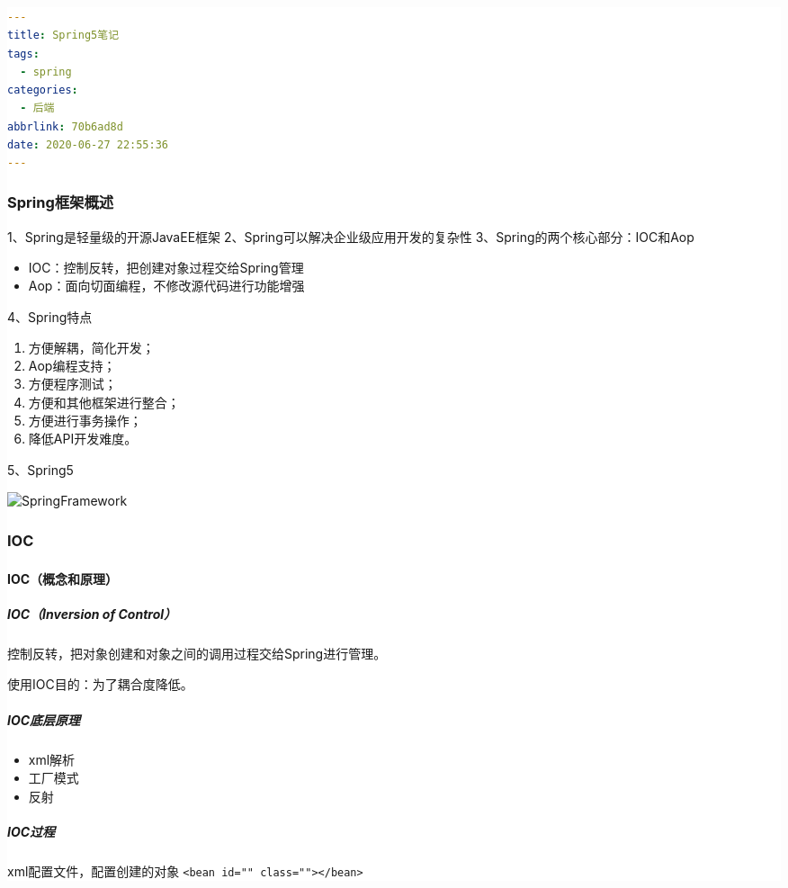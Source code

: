 ```yaml
---
title: Spring5笔记
tags:
  - spring
categories:
  - 后端
abbrlink: 70b6ad8d
date: 2020-06-27 22:55:36
---
```


### Spring框架概述

1、Spring是轻量级的开源JavaEE框架
2、Spring可以解决企业级应用开发的复杂性
3、Spring的两个核心部分：IOC和Aop

- IOC：控制反转，把创建对象过程交给Spring管理
- Aop：面向切面编程，不修改源代码进行功能增强

4、Spring特点

1. 方便解耦，简化开发；
2. Aop编程支持；
3. 方便程序测试；
4. 方便和其他框架进行整合；
5. 方便进行事务操作；
6. 降低API开发难度。

5、Spring5

![SpringFramework](https://gitee.com/lao-biao/Pictures/raw/master/Spring/SpringFrame.png)



### IOC

#### IOC（概念和原理）

##### IOC（Inversion of Control）

控制反转，把对象创建和对象之间的调用过程交给Spring进行管理。

使用IOC目的：为了耦合度降低。

##### IOC底层原理

- xml解析
- 工厂模式
- 反射

##### IOC过程

xml配置文件，配置创建的对象	`<bean id="" class=""></bean>`
